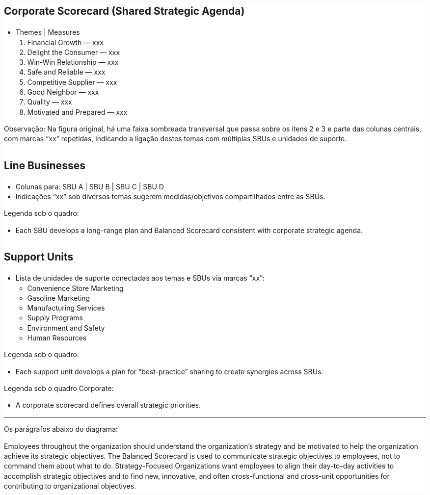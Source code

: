 ## Corporate Scorecard (Shared Strategic Agenda)

- Themes | Measures
  1. Financial Growth — xxx
  2. Delight the Consumer — xxx
  3. Win-Win Relationship — xxx
  4. Safe and Reliable — xxx
  5. Competitive Supplier — xxx
  6. Good Neighbor — xxx
  7. Quality — xxx
  8. Motivated and Prepared — xxx

Observação: Na figura original, há uma faixa sombreada transversal que passa sobre os itens 2 e 3 e parte das colunas centrais, com marcas “xx” repetidas, indicando a ligação destes temas com múltiplas SBUs e unidades de suporte.

## Line Businesses

- Colunas para: SBU A | SBU B | SBU C | SBU D
- Indicações “xx” sob diversos temas sugerem medidas/objetivos compartilhados entre as SBUs.

Legenda sob o quadro:

- Each SBU develops a long-range plan and Balanced Scorecard consistent with corporate strategic agenda.

## Support Units

- Lista de unidades de suporte conectadas aos temas e SBUs via marcas “xx”:
  - Convenience Store Marketing
  - Gasoline Marketing
  - Manufacturing Services
  - Supply Programs
  - Environment and Safety
  - Human Resources

Legenda sob o quadro:

- Each support unit develops a plan for “best-practice” sharing to create synergies across SBUs.

Legenda sob o quadro Corporate:

- A corporate scorecard defines overall strategic priorities.

---

Os parágrafos abaixo do diagrama:

Employees throughout the organization should understand the organization’s strategy and be motivated to help the organization achieve its strategic objectives. The Balanced Scorecard is used to communicate strategic objectives to employees, not to command them about what to do. Strategy-Focused Organizations want employees to align their day-to-day activities to accomplish strategic objectives and to find new, innovative, and often cross-functional and cross-unit opportunities for contributing to organizational objectives.
